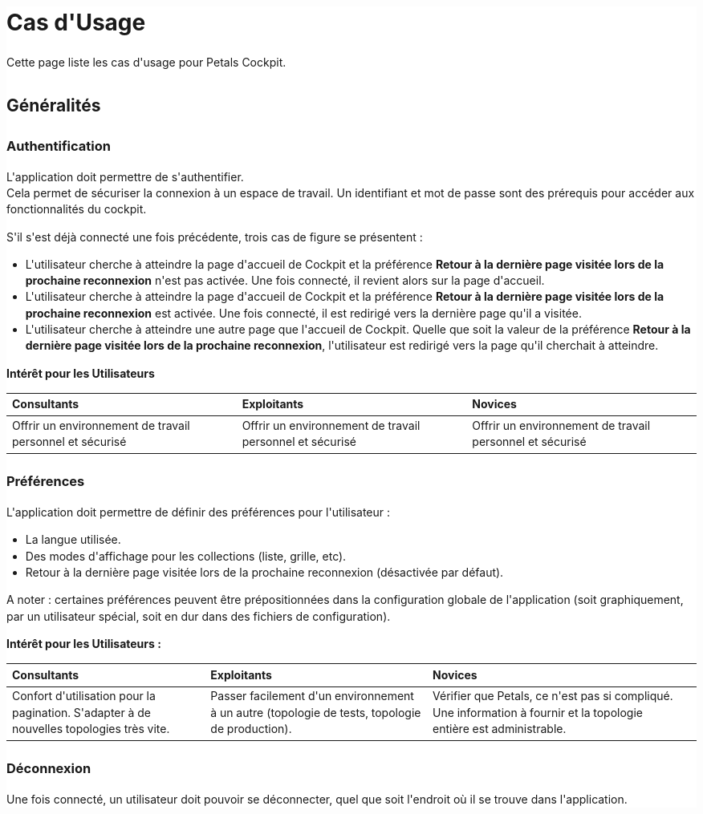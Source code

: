# Cas d'Usage

Cette page liste les cas d'usage pour Petals Cockpit.


## Généralités

### Authentification

L'application doit permettre de s'authentifier.  
Cela permet de sécuriser la connexion à un espace de travail.
Un identifiant et mot de passe sont des prérequis pour accéder aux fonctionnalités du cockpit.

S'il s'est déjà connecté une fois précédente, trois cas de figure se présentent :

* L'utilisateur cherche à atteindre la page d'accueil de Cockpit et la préférence **Retour à la dernière page visitée lors de la prochaine reconnexion** n'est pas activée. Une fois connecté, il revient alors sur la page d'accueil.
* L'utilisateur cherche à atteindre la page d'accueil de Cockpit et la préférence **Retour à la dernière page visitée lors de la prochaine reconnexion** est activée. Une fois connecté, il est redirigé vers la dernière page qu'il a visitée.
* L'utilisateur cherche à atteindre une autre page que l'accueil de Cockpit. Quelle que soit la valeur de la préférence **Retour à la dernière page visitée lors de la prochaine reconnexion**, l'utilisateur est redirigé vers la page qu'il cherchait à atteindre.

**Intérêt pour les Utilisateurs**

| Consultants | Exploitants | Novices |
| :--- | :--- | :--- |
| Offrir un environnement de travail personnel et sécurisé | Offrir un environnement de travail personnel et sécurisé | Offrir un environnement de travail personnel et sécurisé |


### Préférences

L'application doit permettre de définir des préférences pour l'utilisateur :

* La langue utilisée.
* Des modes d'affichage pour les collections (liste, grille, etc).
* Retour à la dernière page visitée lors de la prochaine reconnexion (désactivée par défaut).

A noter : certaines préférences peuvent être prépositionnées dans la configuration globale de l'application (soit graphiquement, par un utilisateur spécial, soit en dur dans des fichiers de configuration).

**Intérêt pour les Utilisateurs :**

| Consultants | Exploitants | Novices |  |
| :--- | :--- | :--- | :--- |
| Confort d'utilisation pour la pagination. S'adapter à de nouvelles topologies très vite. | Passer facilement d'un environnement à un autre (topologie de tests, topologie de production). | Vérifier que Petals, ce n'est pas si compliqué. Une information à fournir et la topologie entière est administrable. |  |


### Déconnexion

Une fois connecté, un utilisateur doit pouvoir se déconnecter, quel que soit l'endroit où il se trouve dans l'application.  
